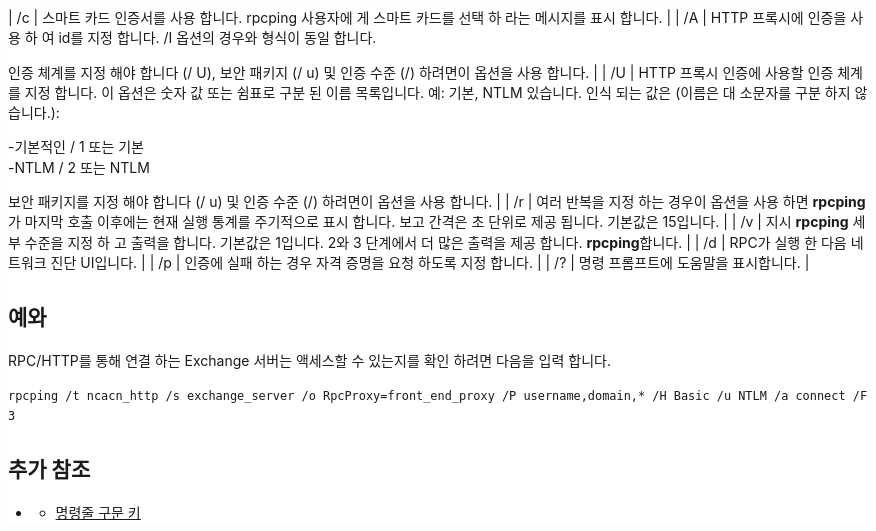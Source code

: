 |                /c                |                                                                                                                                                                                                                                                                                                               스마트 카드 인증서를 사용 합니다. rpcping 사용자에 게 스마트 카드를 선택 하 라는 메시지를 표시 합니다.                                                                                                                                                                                                                                                                                                                |
|                /A                |                                                                                                                                                                                                                        HTTP 프록시에 인증을 사용 하 여 id를 지정 합니다. /I 옵션의 경우와 형식이 동일 합니다.<p>인증 체계를 지정 해야 합니다 (/ U), 보안 패키지 (/ u) 및 인증 수준 (/) 하려면이 옵션을 사용 합니다.                                                                                                                                                                                                                         |
|                /U                |                                                                                                                                                  HTTP 프록시 인증에 사용할 인증 체계를 지정 합니다. 이 옵션은 숫자 값 또는 쉼표로 구분 된 이름 목록입니다. 예: 기본, NTLM 있습니다. 인식 되는 값은 (이름은 대 소문자를 구분 하지 않습니다.):<p>-기본적인 / 1 또는 기본<br />-NTLM / 2 또는 NTLM<p>보안 패키지를 지정 해야 합니다 (/ u) 및 인증 수준 (/) 하려면이 옵션을 사용 합니다.                                                                                                                                                  |
|                /r                |                                                                                                                                                                                                                                             여러 반복을 지정 하는 경우이 옵션을 사용 하면 **rpcping** 가 마지막 호출 이후에는 현재 실행 통계를 주기적으로 표시 합니다. 보고 간격은 초 단위로 제공 됩니다. 기본값은 15입니다.                                                                                                                                                                                                                                              |
|                /v                |                                                                                                                                                                                                                                                                                           지시 **rpcping** 세부 수준을 지정 하 고 출력을 합니다. 기본값은 1입니다. 2와 3 단계에서 더 많은 출력을 제공 합니다. **rpcping**합니다.                                                                                                                                                                                                                                                                                           |
|                /d                |                                                                                                                                                                                                                                                                                                                                   RPC가 실행 한 다음 네트워크 진단 UI입니다.                                                                                                                                                                                                                                                                                                                                   |
|                /p                |                                                                                                                                                                                                                                                                                                                      인증에 실패 하는 경우 자격 증명을 요청 하도록 지정 합니다.                                                                                                                                                                                                                                                                                                                       |
|                /?                |                                                                                                                                                                                                                                                                                                                                  명령 프롬프트에 도움말을 표시합니다.                                                                                                                                                                                                                                                                                                                                   |

## <a name="examples"></a><a name=BKMK_Examples></a>예와
RPC/HTTP를 통해 연결 하는 Exchange 서버는 액세스할 수 있는지를 확인 하려면 다음을 입력 합니다.
```
rpcping /t ncacn_http /s exchange_server /o RpcProxy=front_end_proxy /P username,domain,* /H Basic /u NTLM /a connect /F 3
```

## <a name="additional-references"></a>추가 참조
-   - [명령줄 구문 키](command-line-syntax-key.md)
